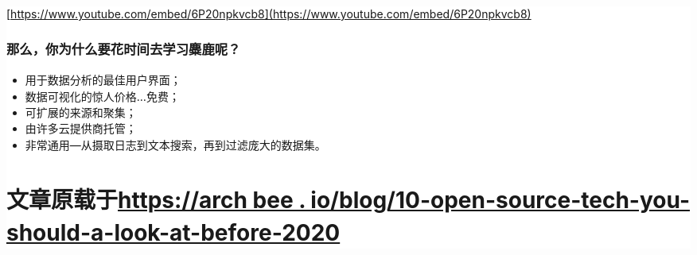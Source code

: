 [https://www.youtube.com/embed/6P20npkvcb8](https://www.youtube.com/embed/6P20npkvcb8)

### 那么，你为什么要花时间去学习麋鹿呢？

*   用于数据分析的最佳用户界面；
*   数据可视化的惊人价格…免费；
*   可扩展的来源和聚集；
*   由许多云提供商托管；
*   非常通用—从摄取日志到文本搜索，再到过滤庞大的数据集。

# [](#article-originally-published-at-httpsarchbeeioblog10opensourcetechyoushouldtakealookatbefore2020)文章原载于[https://arch bee . io/blog/10-open-source-tech-you-should-a-look-at-before-2020](https://archbee.io/blog/10-open-source-tech-you-should-take-a-look-at-before-2020)